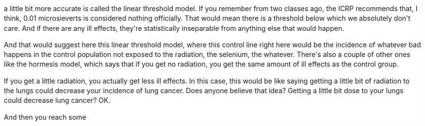   <span m="786490">a</span> <span m="786550">little</span> <span m="786730">bit</span>
  <span m="786850">more</span> <span m="787060">accurate</span> <span m="787420">is</span>
  <span m="787540">called</span> <span m="787690">the</span> <span m="787780">linear</span>
  <span m="788080">threshold</span> <span m="788680">model.</span> <span m="789720">If</span>
  <span m="789870">you</span> <span m="789940">remember</span> <span m="790210">from</span>
  <span m="790390">two</span> <span m="790570">classes</span> <span m="791020">ago,</span>
  <span m="791980">the</span> <span m="792100">ICRP</span> <span m="792610">recommends</span>
  <span m="793150">that,</span> <span m="793300">I</span> <span m="793360">think,</span>
  <span m="793570">0.01</span> <span m="794230">microsieverts</span> <span m="794950">is</span>
  <span m="795070">considered</span> <span m="795670">nothing</span> <span m="796570">officially.</span>
  <span m="797740">That</span> <span m="797890">would</span> <span m="798010">mean</span>
  <span m="798180">there</span> <span m="798310">is</span> <span m="798400">a</span>
  <span m="798490">threshold</span> <span m="799480">below</span> <span m="799750">which</span>
  <span m="799990">we</span> <span m="800110">absolutely</span> <span m="800680">don't</span>
  <span m="800920">care.</span> <span m="801780">And</span> <span m="801820">if</span>
  <span m="802030">there</span> <span m="802180">are</span> <span m="802300">any</span>
  <span m="802480">ill</span> <span m="802630">effects,</span> <span m="802990">they're</span>
  <span m="803140">statistically</span> <span m="804010">inseparable</span> <span
  m="805240">from</span> <span m="805390">anything</span> <span m="805750">else</span>
  <span m="805870">that</span> <span m="805990">would</span> <span m="806110">happen.</span></p><p><span
  m="807120">And</span> <span m="807220">that</span> <span m="807340">would</span>
  <span m="807460">suggest</span> <span m="807820">here</span> <span m="808000">this</span>
  <span m="808150">linear</span> <span m="808450">threshold</span> <span m="808930">model,</span>
  <span m="810190">where</span> <span m="810310">this</span> <span m="810490">control</span>
  <span m="810910">line</span> <span m="811150">right</span> <span m="811330">here</span>
  <span m="811510">would</span> <span m="811630">be</span> <span m="811750">the</span>
  <span m="811900">incidence</span> <span m="812380">of</span> <span m="813160">whatever</span>
  <span m="813520">bad</span> <span m="813820">happens</span> <span m="814840">in</span>
  <span m="815050">the</span> <span m="815170">control</span> <span m="815740">population</span>
  <span m="816400">not</span> <span m="816700">exposed</span> <span m="817180">to</span>
  <span m="817510">the</span> <span m="817600">radiation,</span> <span m="818210">the</span>
  <span m="818290">selenium,</span> <span m="819450">the</span> <span m="819580">whatever.</span>
  <span m="820700">There's</span> <span m="820900">also</span> <span m="821140">a</span>
  <span m="821200">couple</span> <span m="821500">of</span> <span m="821590">other</span>
  <span m="821800">ones</span> <span m="822070">like</span> <span m="822310">the</span>
  <span m="822430">hormesis</span> <span m="823000">model,</span> <span m="823300">which</span>
  <span m="823480">says</span> <span m="823780">that</span> <span m="824770">if</span>
  <span m="824890">you</span> <span m="824980">get</span> <span m="825160">no</span>
  <span m="825310">radiation,</span> <span m="826090">you</span> <span m="826210">get</span>
  <span m="826390">the</span> <span m="826480">same</span> <span m="826840">amount</span>
  <span m="827230">of</span> <span m="828070">ill</span> <span m="828220">effects</span>
  <span m="828520">as</span> <span m="828630">the</span> <span m="828670">control</span>
  <span m="829000">group.</span></p><p><span m="829840">If</span> <span m="829960">you</span>
  <span m="830050">get</span> <span m="830200">a</span> <span m="830260">little</span>
  <span m="830500">radiation,</span> <span m="831040">you</span> <span m="831160">actually</span>
  <span m="831580">get</span> <span m="832720">less</span> <span m="833200">ill</span>
  <span m="833350">effects.</span> <span m="834460">In</span> <span m="834520">this</span>
  <span m="834670">case,</span> <span m="834980">this</span> <span m="835030">would</span>
  <span m="835120">be</span> <span m="835240">like</span> <span m="835480">saying</span>
  <span m="836290">getting</span> <span m="836500">a</span> <span m="836560">little</span>
  <span m="836830">bit</span> <span m="837070">of</span> <span m="837190">radiation</span>
  <span m="837670">to</span> <span m="837760">the</span> <span m="837820">lungs</span>
  <span m="838180">could</span> <span m="838360">decrease</span> <span m="838810">your</span>
  <span m="838900">incidence</span> <span m="839290">of</span> <span m="839380">lung</span>
  <span m="839560">cancer.</span> <span m="840730">Does</span> <span m="840820">anyone</span>
  <span m="841060">believe</span> <span m="841330">that</span> <span m="841600">idea?</span>
  <span m="844300">Getting</span> <span m="844480">a</span> <span m="844510">little</span>
  <span m="844660">bit</span> <span m="844800">dose</span> <span m="845000">to</span>
  <span m="845100">your</span> <span m="845200">lungs</span> <span m="845560">could</span>
  <span m="846160">decrease</span> <span m="846670">lung</span> <span m="846880">cancer?</span>
  <span m="848670">OK.</span></p><p><span m="849470">And</span> <span m="849590">then</span>
  <span m="849830">you</span> <span m="850280">reach</span> <span m="850520">some</span>